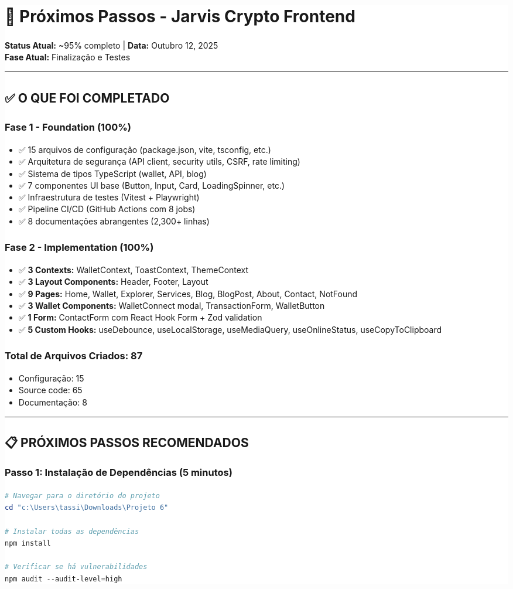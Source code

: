 # 🚀 Próximos Passos - Jarvis Crypto Frontend

**Status Atual:** ~95% completo | **Data:** Outubro 12, 2025  
**Fase Atual:** Finalização e Testes

---

## ✅ O QUE FOI COMPLETADO

### **Fase 1 - Foundation (100%)**

- ✅ 15 arquivos de configuração (package.json, vite, tsconfig, etc.)
- ✅ Arquitetura de segurança (API client, security utils, CSRF, rate limiting)
- ✅ Sistema de tipos TypeScript (wallet, API, blog)
- ✅ 7 componentes UI base (Button, Input, Card, LoadingSpinner, etc.)
- ✅ Infraestrutura de testes (Vitest + Playwright)
- ✅ Pipeline CI/CD (GitHub Actions com 8 jobs)
- ✅ 8 documentações abrangentes (2,300+ linhas)

### **Fase 2 - Implementation (100%)**

- ✅ **3 Contexts:** WalletContext, ToastContext, ThemeContext
- ✅ **3 Layout Components:** Header, Footer, Layout
- ✅ **9 Pages:** Home, Wallet, Explorer, Services, Blog, BlogPost, About, Contact, NotFound
- ✅ **3 Wallet Components:** WalletConnect modal, TransactionForm, WalletButton
- ✅ **1 Form:** ContactForm com React Hook Form + Zod validation
- ✅ **5 Custom Hooks:** useDebounce, useLocalStorage, useMediaQuery, useOnlineStatus, useCopyToClipboard

### **Total de Arquivos Criados: 87**

- Configuração: 15
- Source code: 65
- Documentação: 8

---

## 📋 PRÓXIMOS PASSOS RECOMENDADOS

### **Passo 1: Instalação de Dependências (5 minutos)**

```powershell
# Navegar para o diretório do projeto
cd "c:\Users\tassi\Downloads\Projeto 6"

# Instalar todas as dependências
npm install

# Verificar se há vulnerabilidades
npm audit --audit-level=high
```
